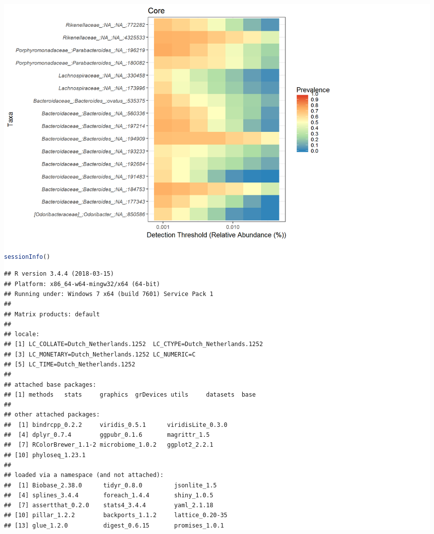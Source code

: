 <img src="06-MAW-PV_files/figure-html/unnamed-chunk-9-1.png" width="672" />



```r
sessionInfo()
```

```
## R version 3.4.4 (2018-03-15)
## Platform: x86_64-w64-mingw32/x64 (64-bit)
## Running under: Windows 7 x64 (build 7601) Service Pack 1
## 
## Matrix products: default
## 
## locale:
## [1] LC_COLLATE=Dutch_Netherlands.1252  LC_CTYPE=Dutch_Netherlands.1252   
## [3] LC_MONETARY=Dutch_Netherlands.1252 LC_NUMERIC=C                      
## [5] LC_TIME=Dutch_Netherlands.1252    
## 
## attached base packages:
## [1] methods   stats     graphics  grDevices utils     datasets  base     
## 
## other attached packages:
##  [1] bindrcpp_0.2.2     viridis_0.5.1      viridisLite_0.3.0 
##  [4] dplyr_0.7.4        ggpubr_0.1.6       magrittr_1.5      
##  [7] RColorBrewer_1.1-2 microbiome_1.0.2   ggplot2_2.2.1     
## [10] phyloseq_1.23.1   
## 
## loaded via a namespace (and not attached):
##  [1] Biobase_2.38.0      tidyr_0.8.0         jsonlite_1.5       
##  [4] splines_3.4.4       foreach_1.4.4       shiny_1.0.5        
##  [7] assertthat_0.2.0    stats4_3.4.4        yaml_2.1.18        
## [10] pillar_1.2.2        backports_1.1.2     lattice_0.20-35    
## [13] glue_1.2.0          digest_0.6.15       promises_1.0.1     
```